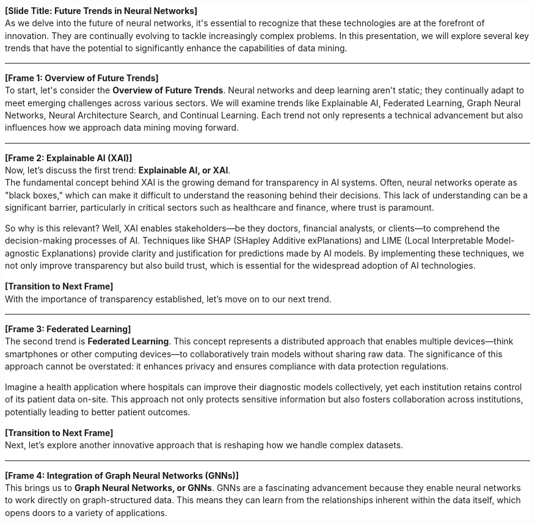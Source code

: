 
**[Slide Title: Future Trends in Neural Networks]**  
As we delve into the future of neural networks, it's essential to recognize that these technologies are at the forefront of innovation. They are continually evolving to tackle increasingly complex problems. In this presentation, we will explore several key trends that have the potential to significantly enhance the capabilities of data mining.

---

**[Frame 1: Overview of Future Trends]**  
To start, let's consider the **Overview of Future Trends**. Neural networks and deep learning aren't static; they continually adapt to meet emerging challenges across various sectors. We will examine trends like Explainable AI, Federated Learning, Graph Neural Networks, Neural Architecture Search, and Continual Learning. Each trend not only represents a technical advancement but also influences how we approach data mining moving forward.

---

**[Frame 2: Explainable AI (XAI)]**  
Now, let’s discuss the first trend: **Explainable AI, or XAI**.  
The fundamental concept behind XAI is the growing demand for transparency in AI systems. Often, neural networks operate as "black boxes," which can make it difficult to understand the reasoning behind their decisions. This lack of understanding can be a significant barrier, particularly in critical sectors such as healthcare and finance, where trust is paramount.

So why is this relevant? Well, XAI enables stakeholders—be they doctors, financial analysts, or clients—to comprehend the decision-making processes of AI. Techniques like SHAP (SHapley Additive exPlanations) and LIME (Local Interpretable Model-agnostic Explanations) provide clarity and justification for predictions made by AI models. By implementing these techniques, we not only improve transparency but also build trust, which is essential for the widespread adoption of AI technologies.

**[Transition to Next Frame]**  
With the importance of transparency established, let’s move on to our next trend.

---

**[Frame 3: Federated Learning]**  
The second trend is **Federated Learning**. This concept represents a distributed approach that enables multiple devices—think smartphones or other computing devices—to collaboratively train models without sharing raw data. The significance of this approach cannot be overstated: it enhances privacy and ensures compliance with data protection regulations.

Imagine a health application where hospitals can improve their diagnostic models collectively, yet each institution retains control of its patient data on-site. This approach not only protects sensitive information but also fosters collaboration across institutions, potentially leading to better patient outcomes.

**[Transition to Next Frame]**  
Next, let’s explore another innovative approach that is reshaping how we handle complex datasets.

---

**[Frame 4: Integration of Graph Neural Networks (GNNs)]**  
This brings us to **Graph Neural Networks, or GNNs**. GNNs are a fascinating advancement because they enable neural networks to work directly on graph-structured data. This means they can learn from the relationships inherent within the data itself, which opens doors to a variety of applications.
